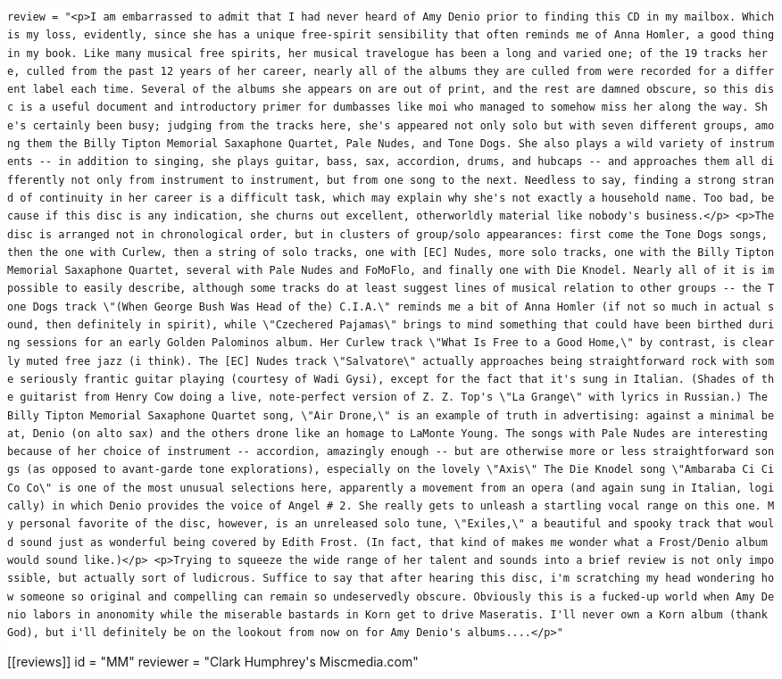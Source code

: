 	review = "<p>I am embarrassed to admit that I had never heard of Amy Denio prior to finding this CD in my mailbox. Which is my loss, evidently, since she has a unique free-spirit sensibility that often reminds me of Anna Homler, a good thing in my book. Like many musical free spirits, her musical travelogue has been a long and varied one; of the 19 tracks here, culled from the past 12 years of her career, nearly all of the albums they are culled from were recorded for a different label each time. Several of the albums she appears on are out of print, and the rest are damned obscure, so this disc is a useful document and introductory primer for dumbasses like moi who managed to somehow miss her along the way. She's certainly been busy; judging from the tracks here, she's appeared not only solo but with seven different groups, among them the Billy Tipton Memorial Saxaphone Quartet, Pale Nudes, and Tone Dogs. She also plays a wild variety of instruments -- in addition to singing, she plays guitar, bass, sax, accordion, drums, and hubcaps -- and approaches them all differently not only from instrument to instrument, but from one song to the next. Needless to say, finding a strong strand of continuity in her career is a difficult task, which may explain why she's not exactly a household name. Too bad, because if this disc is any indication, she churns out excellent, otherworldly material like nobody's business.</p> <p>The disc is arranged not in chronological order, but in clusters of group/solo appearances: first come the Tone Dogs songs, then the one with Curlew, then a string of solo tracks, one with [EC] Nudes, more solo tracks, one with the Billy Tipton Memorial Saxaphone Quartet, several with Pale Nudes and FoMoFlo, and finally one with Die Knodel. Nearly all of it is impossible to easily describe, although some tracks do at least suggest lines of musical relation to other groups -- the Tone Dogs track \"(When George Bush Was Head of the) C.I.A.\" reminds me a bit of Anna Homler (if not so much in actual sound, then definitely in spirit), while \"Czechered Pajamas\" brings to mind something that could have been birthed during sessions for an early Golden Palominos album. Her Curlew track \"What Is Free to a Good Home,\" by contrast, is clearly muted free jazz (i think). The [EC] Nudes track \"Salvatore\" actually approaches being straightforward rock with some seriously frantic guitar playing (courtesy of Wadi Gysi), except for the fact that it's sung in Italian. (Shades of the guitarist from Henry Cow doing a live, note-perfect version of Z. Z. Top's \"La Grange\" with lyrics in Russian.) The Billy Tipton Memorial Saxaphone Quartet song, \"Air Drone,\" is an example of truth in advertising: against a minimal beat, Denio (on alto sax) and the others drone like an homage to LaMonte Young. The songs with Pale Nudes are interesting because of her choice of instrument -- accordion, amazingly enough -- but are otherwise more or less straightforward songs (as opposed to avant-garde tone explorations), especially on the lovely \"Axis\" The Die Knodel song \"Ambaraba Ci Ci Co Co\" is one of the most unusual selections here, apparently a movement from an opera (and again sung in Italian, logically) in which Denio provides the voice of Angel # 2. She really gets to unleash a startling vocal range on this one. My personal favorite of the disc, however, is an unreleased solo tune, \"Exiles,\" a beautiful and spooky track that would sound just as wonderful being covered by Edith Frost. (In fact, that kind of makes me wonder what a Frost/Denio album would sound like.)</p> <p>Trying to squeeze the wide range of her talent and sounds into a brief review is not only impossible, but actually sort of ludicrous. Suffice to say that after hearing this disc, i'm scratching my head wondering how someone so original and compelling can remain so undeservedly obscure. Obviously this is a fucked-up world when Amy Denio labors in anonomity while the miserable bastards in Korn get to drive Maseratis. I'll never own a Korn album (thank God), but i'll definitely be on the lookout from now on for Amy Denio's albums....</p>"

[[reviews]]
	id = "MM"
	reviewer = "Clark Humphrey's Miscmedia.com"